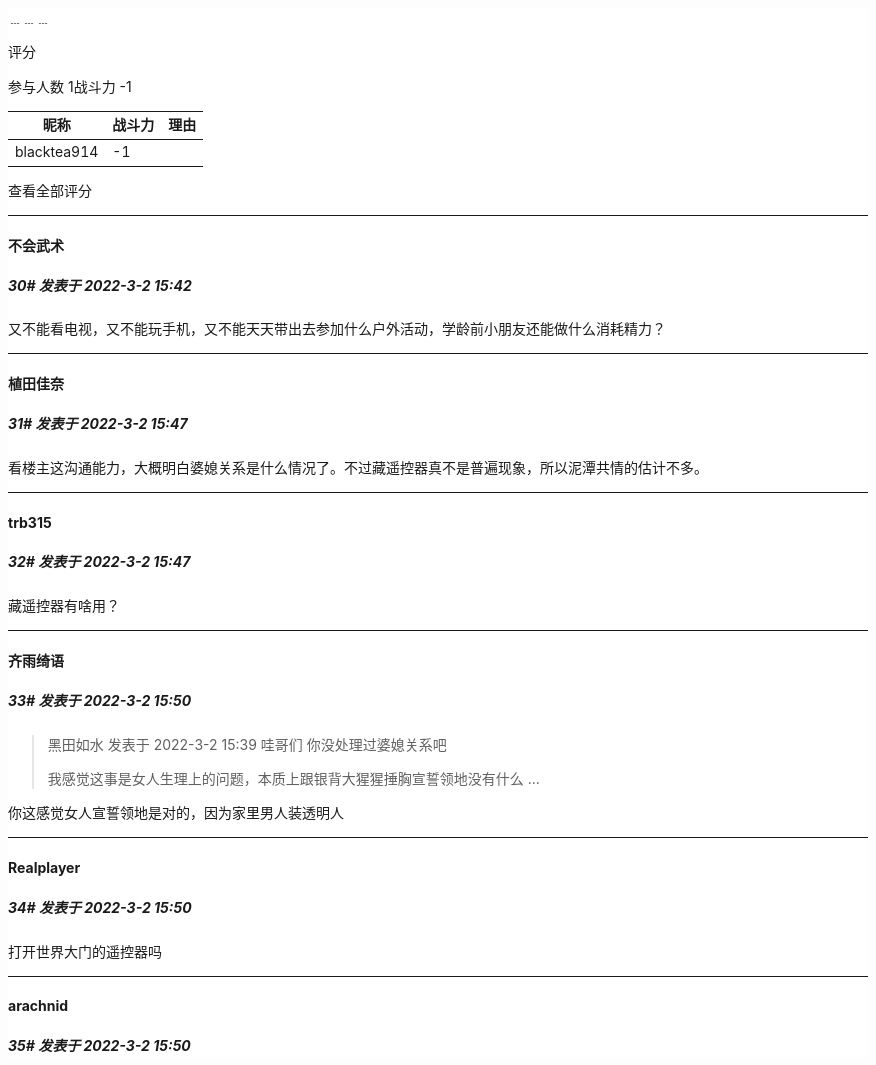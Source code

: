 ﹍﹍﹍

评分

 参与人数 1战斗力 -1

|昵称|战斗力|理由|
|----|---|---|
| blacktea914|-1||

查看全部评分

*****

####  不会武术  
##### 30#       发表于 2022-3-2 15:42

又不能看电视，又不能玩手机，又不能天天带出去参加什么户外活动，学龄前小朋友还能做什么消耗精力？



*****

####  植田佳奈  
##### 31#       发表于 2022-3-2 15:47

看楼主这沟通能力，大概明白婆媳关系是什么情况了。不过藏遥控器真不是普遍现象，所以泥潭共情的估计不多。

*****

####  trb315  
##### 32#       发表于 2022-3-2 15:47

藏遥控器有啥用？

*****

####  齐雨绮语  
##### 33#       发表于 2022-3-2 15:50

<blockquote>黑田如水 发表于 2022-3-2 15:39
哇哥们 你没处理过婆媳关系吧 

我感觉这事是女人生理上的问题，本质上跟银背大猩猩捶胸宣誓领地没有什么 ...</blockquote>
你这感觉女人宣誓领地是对的，因为家里男人装透明人

*****

####  Realplayer  
##### 34#       发表于 2022-3-2 15:50

打开世界大门的遥控器吗

*****

####  arachnid  
##### 35#       发表于 2022-3-2 15:50
